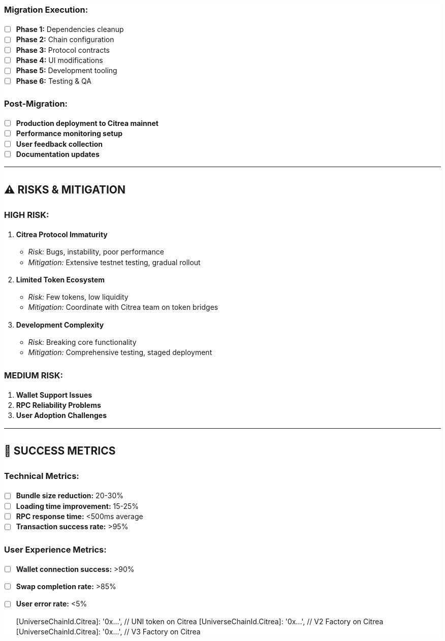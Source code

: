 ### **Migration Execution:**
- [ ] **Phase 1:** Dependencies cleanup
- [ ] **Phase 2:** Chain configuration  
- [ ] **Phase 3:** Protocol contracts
- [ ] **Phase 4:** UI modifications
- [ ] **Phase 5:** Development tooling
- [ ] **Phase 6:** Testing & QA

### **Post-Migration:**
- [ ] **Production deployment to Citrea mainnet**
- [ ] **Performance monitoring setup**
- [ ] **User feedback collection**
- [ ] **Documentation updates**

---

## ⚠️ **RISKS & MITIGATION**

### **HIGH RISK:**
1. **Citrea Protocol Immaturity**
   - *Risk:* Bugs, instability, poor performance
   - *Mitigation:* Extensive testnet testing, gradual rollout

2. **Limited Token Ecosystem** 
   - *Risk:* Few tokens, low liquidity
   - *Mitigation:* Coordinate with Citrea team on token bridges

3. **Development Complexity**
   - *Risk:* Breaking core functionality
   - *Mitigation:* Comprehensive testing, staged deployment

### **MEDIUM RISK:**
1. **Wallet Support Issues**
2. **RPC Reliability Problems** 
3. **User Adoption Challenges**

---

## 🎯 **SUCCESS METRICS**

### **Technical Metrics:**
- [ ] **Bundle size reduction:** 20-30%
- [ ] **Loading time improvement:** 15-25%
- [ ] **RPC response time:** <500ms average
- [ ] **Transaction success rate:** >95%

### **User Experience Metrics:**
- [ ] **Wallet connection success:** >90%
- [ ] **Swap completion rate:** >85%
- [ ] **User error rate:** <5%


  [UniverseChainId.Citrea]: '0x...', // UNI token on Citrea
  [UniverseChainId.Citrea]: '0x...', // V2 Factory on Citrea
  [UniverseChainId.Citrea]: '0x...', // V3 Factory on Citrea  